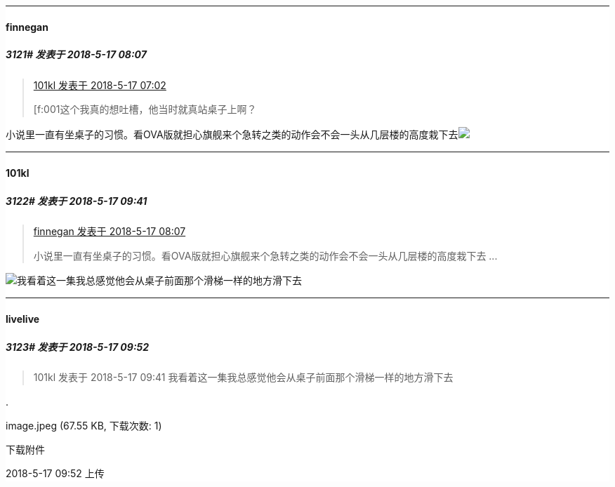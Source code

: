 

-----

####  finnegan  
##### 3121#       发表于 2018-5-17 08:07



<blockquote><a href="httphttps://bbs.saraba1st.com/2b/forum.php?mod=redirect&amp;goto=findpost&amp;pid=39634311&amp;ptid=1502023" target="_blank">101kl 发表于 2018-5-17 07:02</a>

[f:001这个我真的想吐槽，他当时就真站桌子上啊？</blockquote>
小说里一直有坐桌子的习惯。看OVA版就担心旗舰来个急转之类的动作会不会一头从几层楼的高度栽下去<img src="https://static.saraba1st.com/image/smiley/face2017/049.png" referrerpolicy="no-referrer">







-----

####  101kl  
##### 3122#       发表于 2018-5-17 09:41



<blockquote><a href="httphttps://bbs.saraba1st.com/2b/forum.php?mod=redirect&amp;goto=findpost&amp;pid=39634512&amp;ptid=1502023" target="_blank">finnegan 发表于 2018-5-17 08:07</a>

小说里一直有坐桌子的习惯。看OVA版就担心旗舰来个急转之类的动作会不会一头从几层楼的高度栽下去 ...</blockquote>
<img src="https://static.saraba1st.com/image/smiley/face2017/049.png" referrerpolicy="no-referrer">我看着这一集我总感觉他会从桌子前面那个滑梯一样的地方滑下去







-----

####  livelive  
##### 3123#       发表于 2018-5-17 09:52



<blockquote>101kl 发表于 2018-5-17 09:41
我看着这一集我总感觉他会从桌子前面那个滑梯一样的地方滑下去</blockquote>
.






image.jpeg
(67.55 KB, 下载次数: 1)




下载附件


2018-5-17 09:52 上传
